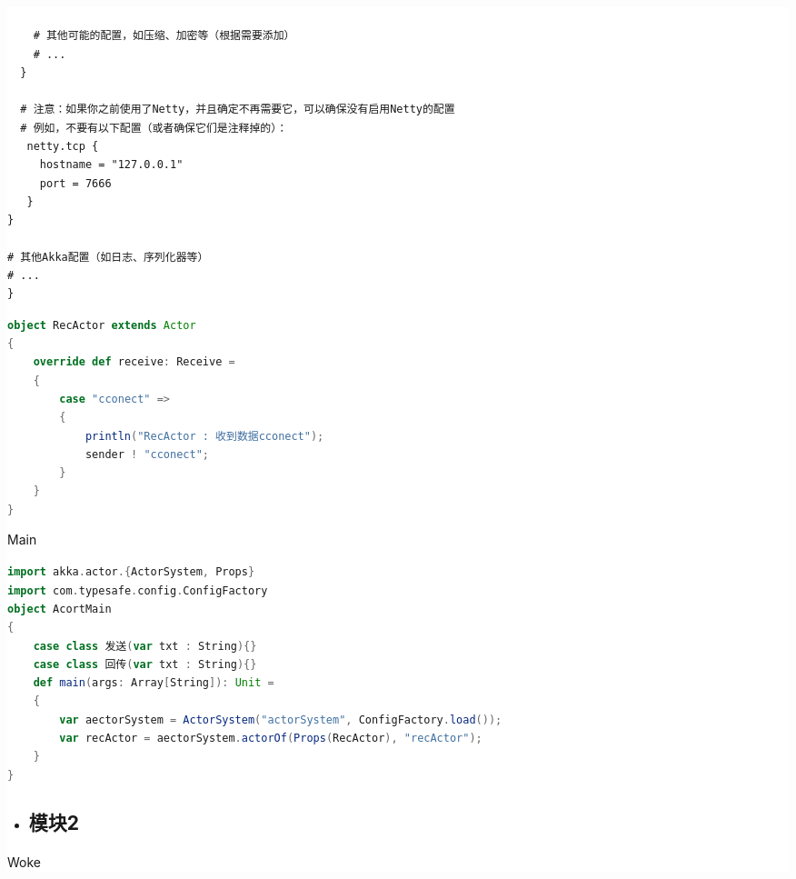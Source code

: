   ```

      # 其他可能的配置，如压缩、加密等（根据需要添加）
      # ...
    }

    # 注意：如果你之前使用了Netty，并且确定不再需要它，可以确保没有启用Netty的配置
    # 例如，不要有以下配置（或者确保它们是注释掉的）：
     netty.tcp {
       hostname = "127.0.0.1"
       port = 7666
     }
  }

  # 其他Akka配置（如日志、序列化器等）
  # ...
}
```

```scala
object RecActor extends Actor
{
    override def receive: Receive =
    {
        case "cconect" =>
        {
            println("RecActor : 收到数据cconect");
            sender ! "cconect";
        }
    }
}
```

Main

```scala
import akka.actor.{ActorSystem, Props}
import com.typesafe.config.ConfigFactory
object AcortMain
{
    case class 发送(var txt : String){}
    case class 回传(var txt : String){}
    def main(args: Array[String]): Unit =
    {
        var aectorSystem = ActorSystem("actorSystem", ConfigFactory.load());
        var recActor = aectorSystem.actorOf(Props(RecActor), "recActor");
    }
}
```



- ## 模块2

Woke

